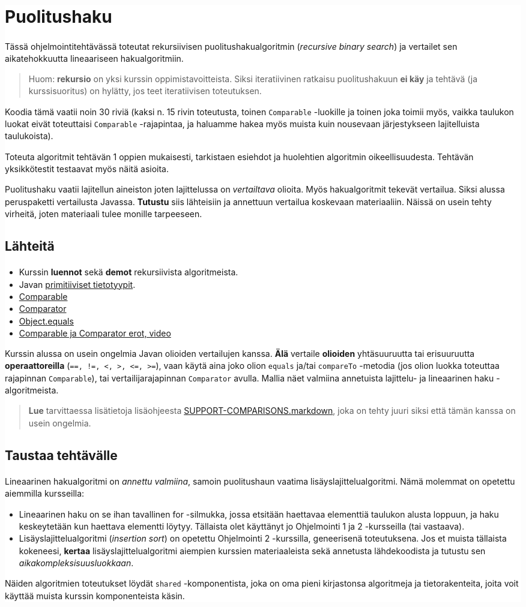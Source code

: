# Puolitushaku

Tässä ohjelmointitehtävässä toteutat rekursiivisen puolitushakualgoritmin (*recursive binary search*) ja vertailet sen aikatehokkuutta lineaariseen hakualgoritmiin.

> Huom: **rekursio** on yksi kurssin oppimistavoitteista. Siksi iteratiivinen ratkaisu puolitushakuun **ei käy** ja tehtävä (ja kurssisuoritus) on hylätty, jos teet iteratiivisen toteutuksen.

Koodia tämä vaatii noin 30 riviä (kaksi n. 15 rivin toteutusta, toinen `Comparable` -luokille ja toinen joka toimii myös, vaikka taulukon luokat eivät toteuttaisi `Comparable` -rajapintaa, ja haluamme hakea myös muista kuin nousevaan järjestykseen lajitelluista taulukoista).

Toteuta algoritmit tehtävän 1 oppien mukaisesti, tarkistaen esiehdot ja huolehtien algoritmin oikeellisuudesta. Tehtävän yksikkötestit testaavat myös näitä asioita.

Puolitushaku vaatii lajitellun aineiston joten lajittelussa on *vertailtava* olioita. Myös hakualgoritmit tekevät vertailua. Siksi alussa peruspaketti vertailusta Javassa. **Tutustu** siis lähteisiin ja annettuun vertailua koskevaan materiaaliin. Näissä on usein tehty virheitä, joten materiaali tulee monille tarpeeseen.

## Lähteitä

* Kurssin **luennot** sekä **demot** rekursiivista algoritmeista.
* Javan [primitiiviset tietotyypit](https://docs.oracle.com/javase/tutorial/java/nutsandbolts/datatypes.html).
* [Comparable](https://docs.oracle.com/javase/8/docs/api/java/lang/Comparable.html) 
* [Comparator](https://docs.oracle.com/javase/8/docs/api/java/util/Comparator.html) 
* [Object.equals](https://docs.oracle.com/javase/8/docs/api/java/lang/Object.html#equals-java.lang.Object-) 
* [Comparable ja Comparator erot, video](https://www.youtube.com/watch?v=LBSSz2NOeQU)

Kurssin alussa on usein ongelmia Javan olioiden vertailujen kanssa. **Älä** vertaile **olioiden** yhtäsuuruutta tai erisuuruutta **operaattoreilla** (`==, !=, <, >, <=, >=`), vaan käytä aina joko olion `equals` ja/tai `compareTo` -metodia (jos olion luokka toteuttaa rajapinnan `Comparable`), tai vertailijarajapinnan `Comparator` avulla. Mallia näet valmiina annetuista lajittelu- ja lineaarinen haku -algoritmeista.

> **Lue** tarvittaessa lisätietoja lisäohjeesta [SUPPORT-COMPARISONS.markdown](SUPPORT-COMPARISONS.markdown), joka on tehty juuri siksi että tämän kanssa on usein ongelmia.

## Taustaa tehtävälle

Lineaarinen hakualgoritmi on *annettu valmiina*, samoin puolitushaun vaatima lisäyslajittelualgoritmi. Nämä molemmat on opetettu aiemmilla kursseilla:

* Lineaarinen haku on se ihan tavallinen for -silmukka, jossa etsitään haettavaa elementtiä taulukon alusta loppuun, ja haku keskeytetään kun haettava elementti löytyy. Tällaista olet käyttänyt jo Ohjelmointi 1 ja 2 -kursseilla (tai vastaava).
* Lisäyslajittelualgoritmi (*insertion sort*) on opetettu Ohjelmointi 2 -kurssilla, geneerisenä toteutuksena. Jos et muista tällaista kokeneesi, **kertaa** lisäyslajittelualgoritmi aiempien kurssien materiaaleista sekä annetusta lähdekoodista ja tutustu sen *aikakompleksisuusluokkaan*.

Näiden algoritmien toteutukset löydät `shared` -komponentista, joka on oma pieni kirjastonsa algoritmeja ja tietorakenteita, joita voit käyttää muista kurssin komponenteista käsin.
